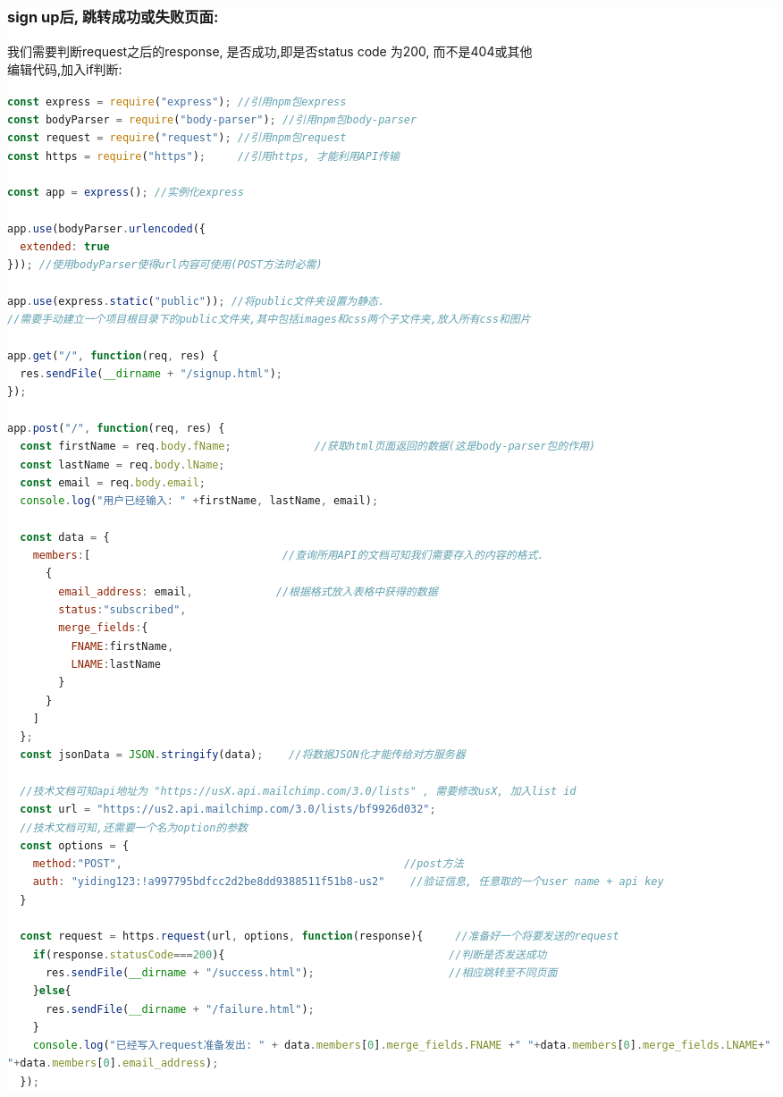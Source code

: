 


### sign up后, 跳转成功或失败页面:

我们需要判断request之后的response, 是否成功,即是否status code 为200, 而不是404或其他  
编辑代码,加入if判断:  


```javascript
const express = require("express"); //引用npm包express
const bodyParser = require("body-parser"); //引用npm包body-parser
const request = require("request"); //引用npm包request
const https = require("https");     //引用https, 才能利用API传输

const app = express(); //实例化express

app.use(bodyParser.urlencoded({
  extended: true
})); //使用bodyParser使得url内容可使用(POST方法时必需)

app.use(express.static("public")); //将public文件夹设置为静态.
//需要手动建立一个项目根目录下的public文件夹,其中包括images和css两个子文件夹,放入所有css和图片

app.get("/", function(req, res) {
  res.sendFile(__dirname + "/signup.html");
});

app.post("/", function(req, res) {
  const firstName = req.body.fName;             //获取html页面返回的数据(这是body-parser包的作用)
  const lastName = req.body.lName;
  const email = req.body.email;
  console.log("用户已经输入: " +firstName, lastName, email);

  const data = {
    members:[                              //查询所用API的文档可知我们需要存入的内容的格式.
      {
        email_address: email,             //根据格式放入表格中获得的数据
        status:"subscribed",
        merge_fields:{
          FNAME:firstName,
          LNAME:lastName
        }
      }
    ]
  };
  const jsonData = JSON.stringify(data);    //将数据JSON化才能传给对方服务器

  //技术文档可知api地址为 "https://usX.api.mailchimp.com/3.0/lists" , 需要修改usX, 加入list id
  const url = "https://us2.api.mailchimp.com/3.0/lists/bf9926d032";
  //技术文档可知,还需要一个名为option的参数
  const options = {
    method:"POST",                                            //post方法
    auth: "yiding123:!a997795bdfcc2d2be8dd9388511f51b8-us2"    //验证信息, 任意取的一个user name + api key
  }

  const request = https.request(url, options, function(response){     //准备好一个将要发送的request
    if(response.statusCode===200){                                   //判断是否发送成功
      res.sendFile(__dirname + "/success.html");                     //相应跳转至不同页面
    }else{
      res.sendFile(__dirname + "/failure.html");
    }
    console.log("已经写入request准备发出: " + data.members[0].merge_fields.FNAME +" "+data.members[0].merge_fields.LNAME+" "+data.members[0].email_address);
  });

```